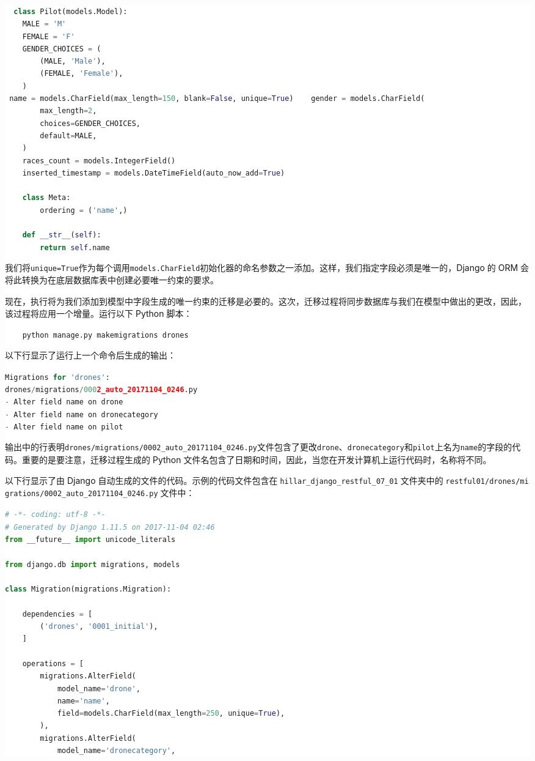 ```py
  class Pilot(models.Model): 
    MALE = 'M' 
    FEMALE = 'F' 
    GENDER_CHOICES = ( 
        (MALE, 'Male'), 
        (FEMALE, 'Female'), 
    ) 
 name = models.CharField(max_length=150, blank=False, unique=True)    gender = models.CharField( 
        max_length=2, 
        choices=GENDER_CHOICES, 
        default=MALE, 
    ) 
    races_count = models.IntegerField() 
    inserted_timestamp = models.DateTimeField(auto_now_add=True) 

    class Meta: 
        ordering = ('name',) 

    def __str__(self): 
        return self.name 
```

我们将`unique=True`作为每个调用`models.CharField`初始化器的命名参数之一添加。这样，我们指定字段必须是唯一的，Django 的 ORM 会将此转换为在底层数据库表中创建必要唯一约束的要求。

现在，执行将为我们添加到模型中字段生成的唯一约束的迁移是必要的。这次，迁移过程将同步数据库与我们在模型中做出的更改，因此，该过程将应用一个增量。运行以下 Python 脚本：

```py
    python manage.py makemigrations drones
```

以下行显示了运行上一个命令后生成的输出：

```py
Migrations for 'drones':
drones/migrations/0002_auto_20171104_0246.py
- Alter field name on drone
- Alter field name on dronecategory
- Alter field name on pilot 
```

输出中的行表明`drones/migrations/0002_auto_20171104_0246.py`文件包含了更改`drone`、`dronecategory`和`pilot`上名为`name`的字段的代码。重要的是要注意，迁移过程生成的 Python 文件名包含了日期和时间，因此，当您在开发计算机上运行代码时，名称将不同。

以下行显示了由 Django 自动生成的文件的代码。示例的代码文件包含在 `hillar_django_restful_07_01` 文件夹中的 `restful01/drones/migrations/0002_auto_20171104_0246.py` 文件中：

```py
# -*- coding: utf-8 -*- 
# Generated by Django 1.11.5 on 2017-11-04 02:46 
from __future__ import unicode_literals 

from django.db import migrations, models 

class Migration(migrations.Migration): 

    dependencies = [ 
        ('drones', '0001_initial'), 
    ] 

    operations = [ 
        migrations.AlterField( 
            model_name='drone', 
            name='name', 
            field=models.CharField(max_length=250, unique=True), 
        ), 
        migrations.AlterField( 
            model_name='dronecategory', 
```